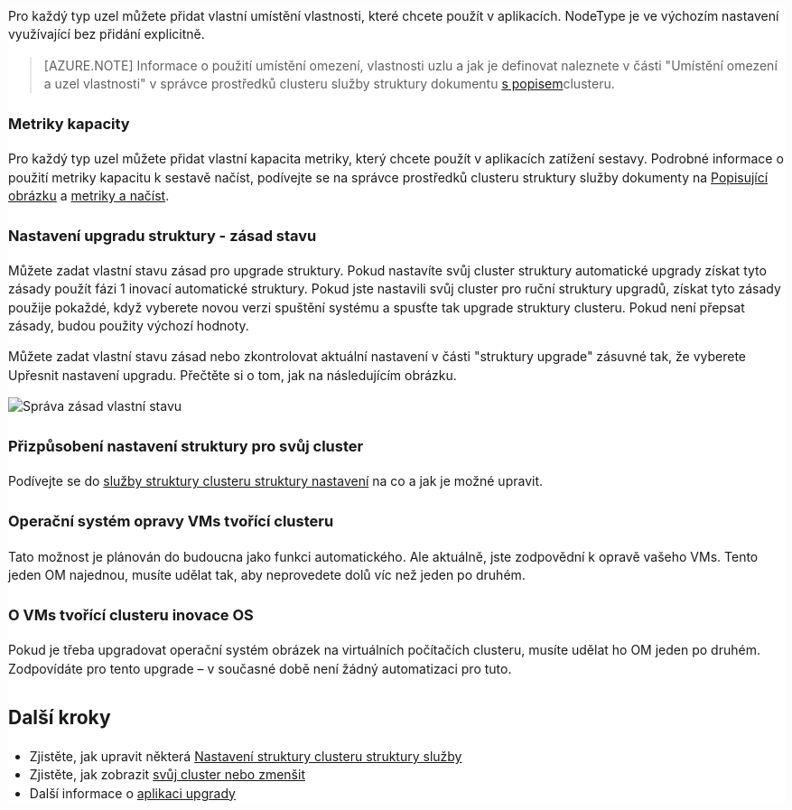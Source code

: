 Pro každý typ uzel můžete přidat vlastní umístění vlastnosti, které chcete použít v aplikacích. NodeType je ve výchozím nastavení využívající bez přidání explicitně.

>[AZURE.NOTE] Informace o použití umístění omezení, vlastnosti uzlu a jak je definovat naleznete v části "Umístění omezení a uzel vlastnosti" v správce prostředků clusteru služby struktury dokumentu [s popisem](service-fabric-cluster-resource-manager-cluster-description.md)clusteru.

### <a name="capacity-metrics"></a>Metriky kapacity

Pro každý typ uzel můžete přidat vlastní kapacita metriky, který chcete použít v aplikacích zatížení sestavy. Podrobné informace o použití metriky kapacitu k sestavě načíst, podívejte se na správce prostředků clusteru struktury služby dokumenty na [Popisující obrázku](service-fabric-cluster-resource-manager-cluster-description.md) a [metriky a načíst](service-fabric-cluster-resource-manager-metrics.md).

### <a name="fabric-upgrade-settings---health-polices"></a>Nastavení upgradu struktury - zásad stavu

Můžete zadat vlastní stavu zásad pro upgrade struktury. Pokud nastavíte svůj cluster struktury automatické upgrady získat tyto zásady použít fázi 1 inovací automatické struktury.
Pokud jste nastavili svůj cluster pro ruční struktury upgradů, získat tyto zásady použije pokaždé, když vyberete novou verzi spuštění systému a spusťte tak upgrade struktury clusteru. Pokud není přepsat zásady, budou použity výchozí hodnoty.

Můžete zadat vlastní stavu zásad nebo zkontrolovat aktuální nastavení v části "struktury upgrade" zásuvné tak, že vyberete Upřesnit nastavení upgradu. Přečtěte si o tom, jak na následujícím obrázku. 

![Správa zásad vlastní stavu][HealthPolices]

### <a name="customize-fabric-settings-for-your-cluster"></a>Přizpůsobení nastavení struktury pro svůj cluster

Podívejte se do [služby struktury clusteru struktury nastavení](service-fabric-cluster-fabric-settings.md) na co a jak je možné upravit.

### <a name="os-patches-on-the-vms-that-make-up-the-cluster"></a>Operační systém opravy VMs tvořící clusteru

Tato možnost je plánován do budoucna jako funkci automatického. Ale aktuálně, jste zodpovědní k opravě vašeho VMs. Tento jeden OM najednou, musíte udělat tak, aby neprovedete dolů víc než jeden po druhém.

### <a name="os-upgrades-on-the-vms-that-make-up-the-cluster"></a>O VMs tvořící clusteru inovace OS

Pokud je třeba upgradovat operační systém obrázek na virtuálních počítačích clusteru, musíte udělat ho OM jeden po druhém. Zodpovídáte pro tento upgrade – v současné době není žádný automatizaci pro tuto.

## <a name="next-steps"></a>Další kroky
- Zjistěte, jak upravit některá [Nastavení struktury clusteru struktury služby](service-fabric-cluster-fabric-settings.md)
- Zjistěte, jak zobrazit [svůj cluster nebo zmenšit](service-fabric-cluster-scale-up-down.md)
- Další informace o [aplikaci upgrady](service-fabric-application-upgrade.md)


[CertificateUpgrade]: ./media/service-fabric-cluster-upgrade/CertificateUpgrade2.png
[AddingProbes]: ./media/service-fabric-cluster-upgrade/addingProbes2.PNG
[AddingLBRules]: ./media/service-fabric-cluster-upgrade/addingLBRules.png
[HealthPolices]: ./media/service-fabric-cluster-upgrade/Manage_AutomodeWadvSettings.PNG
[ARMUpgradeMode]: ./media/service-fabric-cluster-upgrade/ARMUpgradeMode.PNG
[Create_Manualmode]: ./media/service-fabric-cluster-upgrade/Create_Manualmode.PNG
[Manage_Automaticmode]: ./media/service-fabric-cluster-upgrade/Manage_Automaticmode.PNG